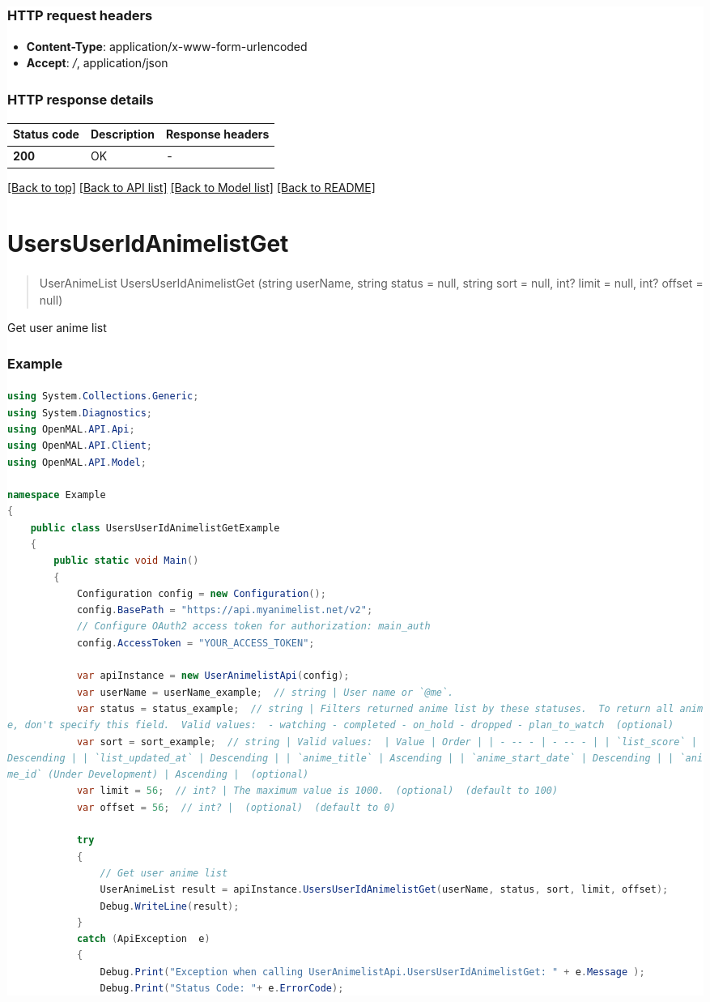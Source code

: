 ### HTTP request headers

 - **Content-Type**: application/x-www-form-urlencoded
 - **Accept**: */*, application/json

### HTTP response details
| Status code | Description | Response headers |
|-------------|-------------|------------------|
| **200** | OK |  -  |

[[Back to top]](#) [[Back to API list]](../README.md#documentation-for-api-endpoints) [[Back to Model list]](../README.md#documentation-for-models) [[Back to README]](../README.md)

<a name="usersuseridanimelistget"></a>
# **UsersUserIdAnimelistGet**
> UserAnimeList UsersUserIdAnimelistGet (string userName, string status = null, string sort = null, int? limit = null, int? offset = null)

Get user anime list

### Example
```csharp
using System.Collections.Generic;
using System.Diagnostics;
using OpenMAL.API.Api;
using OpenMAL.API.Client;
using OpenMAL.API.Model;

namespace Example
{
    public class UsersUserIdAnimelistGetExample
    {
        public static void Main()
        {
            Configuration config = new Configuration();
            config.BasePath = "https://api.myanimelist.net/v2";
            // Configure OAuth2 access token for authorization: main_auth
            config.AccessToken = "YOUR_ACCESS_TOKEN";

            var apiInstance = new UserAnimelistApi(config);
            var userName = userName_example;  // string | User name or `@me`. 
            var status = status_example;  // string | Filters returned anime list by these statuses.  To return all anime, don't specify this field.  Valid values:  - watching - completed - on_hold - dropped - plan_to_watch  (optional) 
            var sort = sort_example;  // string | Valid values:  | Value | Order | | - -- - | - -- - | | `list_score` | Descending | | `list_updated_at` | Descending | | `anime_title` | Ascending | | `anime_start_date` | Descending | | `anime_id` (Under Development) | Ascending |  (optional) 
            var limit = 56;  // int? | The maximum value is 1000.  (optional)  (default to 100)
            var offset = 56;  // int? |  (optional)  (default to 0)

            try
            {
                // Get user anime list
                UserAnimeList result = apiInstance.UsersUserIdAnimelistGet(userName, status, sort, limit, offset);
                Debug.WriteLine(result);
            }
            catch (ApiException  e)
            {
                Debug.Print("Exception when calling UserAnimelistApi.UsersUserIdAnimelistGet: " + e.Message );
                Debug.Print("Status Code: "+ e.ErrorCode);
```